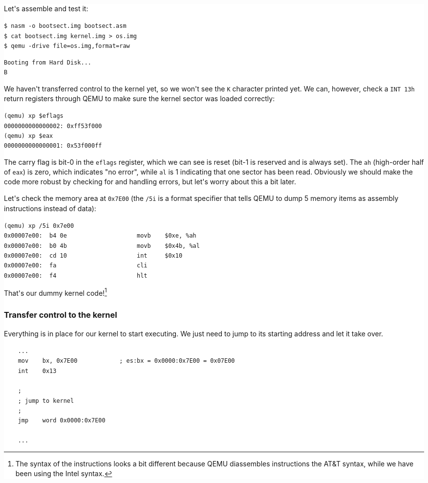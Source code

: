 Let's assemble and test it:

```
$ nasm -o bootsect.img bootsect.asm
$ cat bootsect.img kernel.img > os.img
$ qemu -drive file=os.img,format=raw
```
```
Booting from Hard Disk...
B
```

We haven't transferred control to the kernel yet, so we won't see the `K` character printed yet. We can, however, check a `INT 13h` return registers through QEMU to make sure the kernel sector was loaded correctly:

```
(qemu) xp $eflags
0000000000000002: 0xff53f000
(qemu) xp $eax
0000000000000001: 0x53f000ff
```

The carry flag is bit-0 in the `eflags` register, which we can see is reset (bit-1 is reserved and is always set). The `ah` (high-order half of `eax`) is zero, which indicates "no error", while `al` is 1 indicating that one sector has been read. Obviously we should make the code more robust by checking for and handling errors, but let's worry about this a bit later.

Let's check the memory area at `0x7E00` (the `/5i` is a format specifier that tells QEMU to dump 5 memory items as assembly instructions instead of data):

```
(qemu) xp /5i 0x7e00
0x00007e00:  b4 0e                    movb    $0xe, %ah
0x00007e00:  b0 4b                    movb    $0x4b, %al
0x00007e00:  cd 10                    int     $0x10
0x00007e00:  fa                       cli
0x00007e00:  f4                       hlt
```

That's our dummy kernel code![^2]

### Transfer control to the kernel

Everything is in place for our kernel to start executing. We just need to jump to its starting address and let it take over.

```
    ...
    mov    bx, 0x7E00            ; es:bx = 0x0000:0x7E00 = 0x07E00
    int    0x13

    ;
    ; jump to kernel
    ;
    jmp    word 0x0000:0x7E00

    ...
```


[^1]: We can load a small second stage boot loader at the either boundary of the free memory area, which can load our kernel into a larger contiguous memory area. But it's not worth it at this point since our kernel will be small enough in the beginning.
[^2]: The syntax of the instructions looks a bit different because QEMU diassembles instructions the AT&T syntax, while we have been using the Intel syntax.